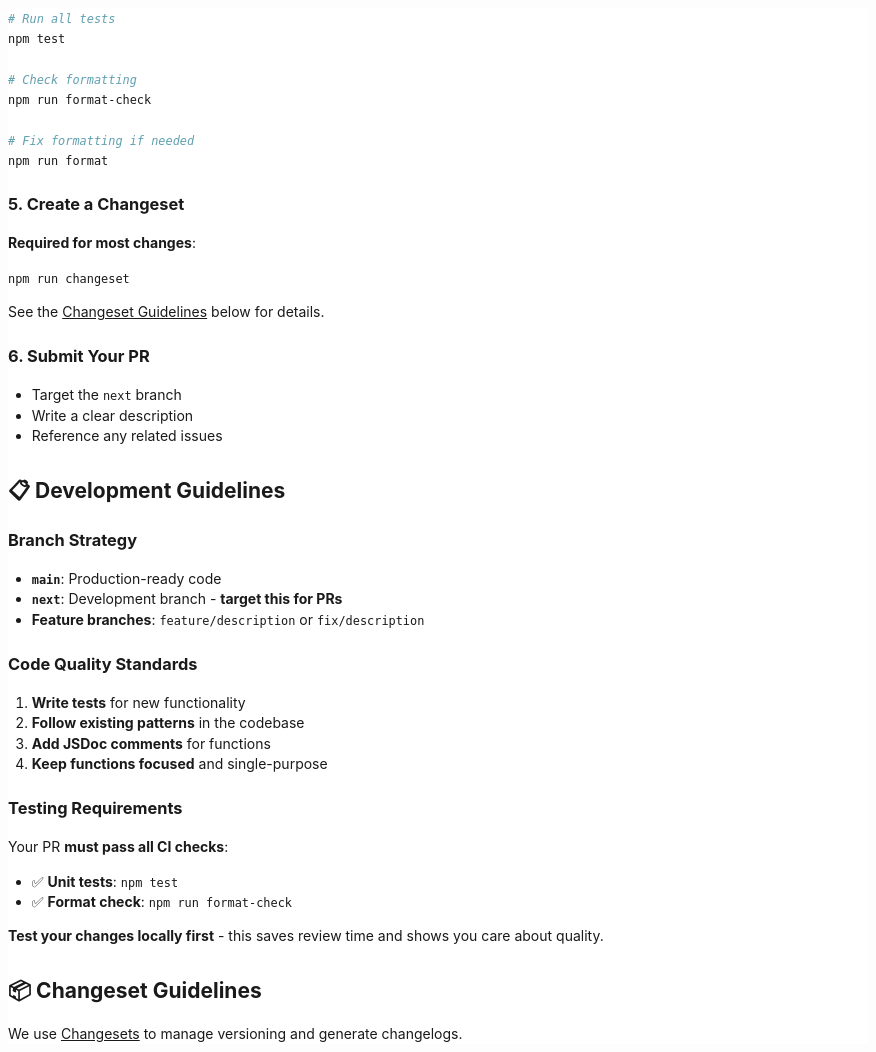 ```bash
# Run all tests
npm test

# Check formatting
npm run format-check

# Fix formatting if needed
npm run format
```

### 5. Create a Changeset

**Required for most changes**:

```bash
npm run changeset
```

See the [Changeset Guidelines](#changeset-guidelines) below for details.

### 6. Submit Your PR

- Target the `next` branch
- Write a clear description
- Reference any related issues

## 📋 Development Guidelines

### Branch Strategy

- **`main`**: Production-ready code
- **`next`**: Development branch - **target this for PRs**
- **Feature branches**: `feature/description` or `fix/description`

### Code Quality Standards

1. **Write tests** for new functionality
2. **Follow existing patterns** in the codebase
3. **Add JSDoc comments** for functions
4. **Keep functions focused** and single-purpose

### Testing Requirements

Your PR **must pass all CI checks**:

- ✅ **Unit tests**: `npm test`
- ✅ **Format check**: `npm run format-check`

**Test your changes locally first** - this saves review time and shows you care about quality.

## 📦 Changeset Guidelines

We use [Changesets](https://github.com/changesets/changesets) to manage versioning and generate changelogs.
